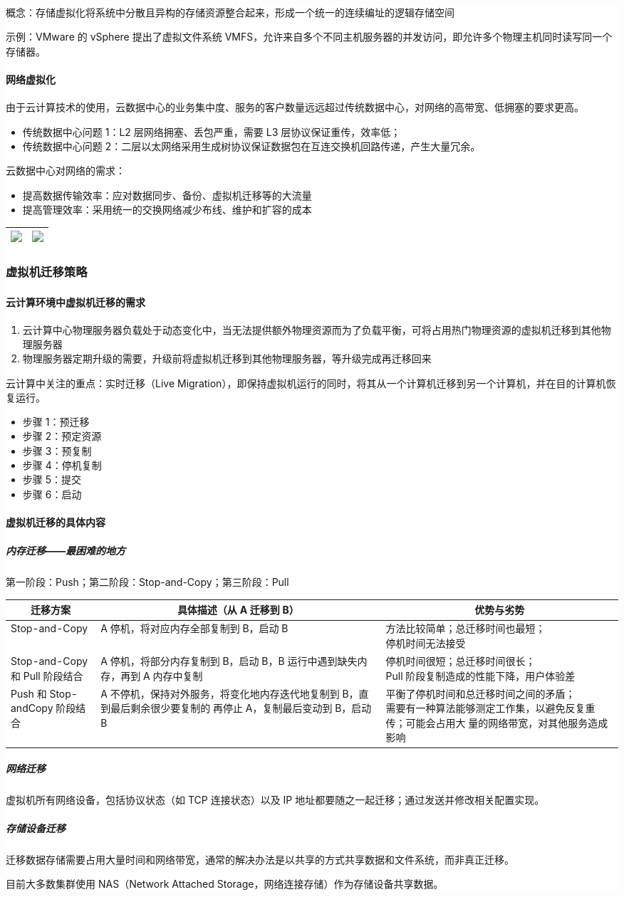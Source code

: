 概念：存储虚拟化将系统中分散且异构的存储资源整合起来，形成一个统一的连续编址的逻辑存储空间

示例：VMware 的 vSphere 提出了虚拟文件系统 VMFS，允许来自多个不同主机服务器的并发访问，即允许多个物理主机同时读写同一个存储器。

#### 网络虚拟化

由于云计算技术的使用，云数据中心的业务集中度、服务的客户数量远远超过传统数据中心，对网络的高带宽、低拥塞的要求更高。

-   传统数据中心问题 1：L2 层网络拥塞、丢包严重，需要 L3 层协议保证重传，效率低；
-   传统数据中心问题 2：二层以太网络采用生成树协议保证数据包在互连交换机回路传递，产生大量冗余。

云数据中心对网络的需求：

-   提高数据传输效率：应对数据同步、备份、虚拟机迁移等的大流量
-   提高管理效率：采用统一的交换网络减少布线、维护和扩容的成本

| ![](07-%E4%BA%91%E8%AE%A1%E7%AE%97%E5%A4%8D%E4%B9%A0/image-20221027093001812.png) | ![](07-%E4%BA%91%E8%AE%A1%E7%AE%97%E5%A4%8D%E4%B9%A0/image-20221027093024888.png) |
| --------------------------------------------------------------------------------- | --------------------------------------------------------------------------------- |

### 虚拟机迁移策略

#### 云计算环境中虚拟机迁移的需求

1. 云计算中心物理服务器负载处于动态变化中，当无法提供额外物理资源而为了负载平衡，可将占用热门物理资源的虚拟机迁移到其他物理服务器
2. 物理服务器定期升级的需要，升级前将虚拟机迁移到其他物理服务器，等升级完成再迁移回来

云计算中关注的重点：实时迁移（Live Migration），即保持虚拟机运行的同时，将其从一个计算机迁移到另一个计算机，并在目的计算机恢复运行。

-   步骤 1：预迁移
-   步骤 2：预定资源
-   步骤 3：预复制
-   步骤 4：停机复制
-   步骤 5：提交
-   步骤 6：启动

#### 虚拟机迁移的具体内容

##### 内存迁移——最困难的地方

第一阶段：Push；第二阶段：Stop-and-Copy；第三阶段：Pull

| 迁移方案                       | 具体描述（从 A 迁移到 B）                                                                                       | 优势与劣势                                                                                                                              |
| ------------------------------ | --------------------------------------------------------------------------------------------------------------- | --------------------------------------------------------------------------------------------------------------------------------------- |
| Stop-and-Copy                  | A 停机，将对应内存全部复制到 B，启动 B                                                                          | 方法比较简单；总迁移时间也最短；<br />停机时间无法接受                                                                                  |
| Stop-and-Copy 和 Pull 阶段结合 | A 停机，将部分内存复制到 B，启动 B，B 运行中遇到缺失内存，再到 A 内存中复制                                     | 停机时间很短；总迁移时间很长；<br />Pull 阶段复制造成的性能下降，用户体验差                                                             |
| Push 和 Stop-andCopy 阶段结合  | A 不停机，保持对外服务，将变化地内存迭代地复制到 B，直到最后剩余很少要复制的 再停止 A，复制最后变动到 B，启动 B | 平衡了停机时间和总迁移时间之间的矛盾；<br />需要有一种算法能够测定工作集，以避免反复重传；可能会占用大 量的网络带宽，对其他服务造成影响 |

##### 网络迁移

虚拟机所有网络设备，包括协议状态（如 TCP 连接状态）以及 IP 地址都要随之一起迁移；通过发送并修改相关配置实现。

##### 存储设备迁移

迁移数据存储需要占用大量时间和网络带宽，通常的解决办法是以共享的方式共享数据和文件系统，而非真正迁移。

目前大多数集群使用 NAS（Network Attached Storage，网络连接存储）作为存储设备共享数据。
